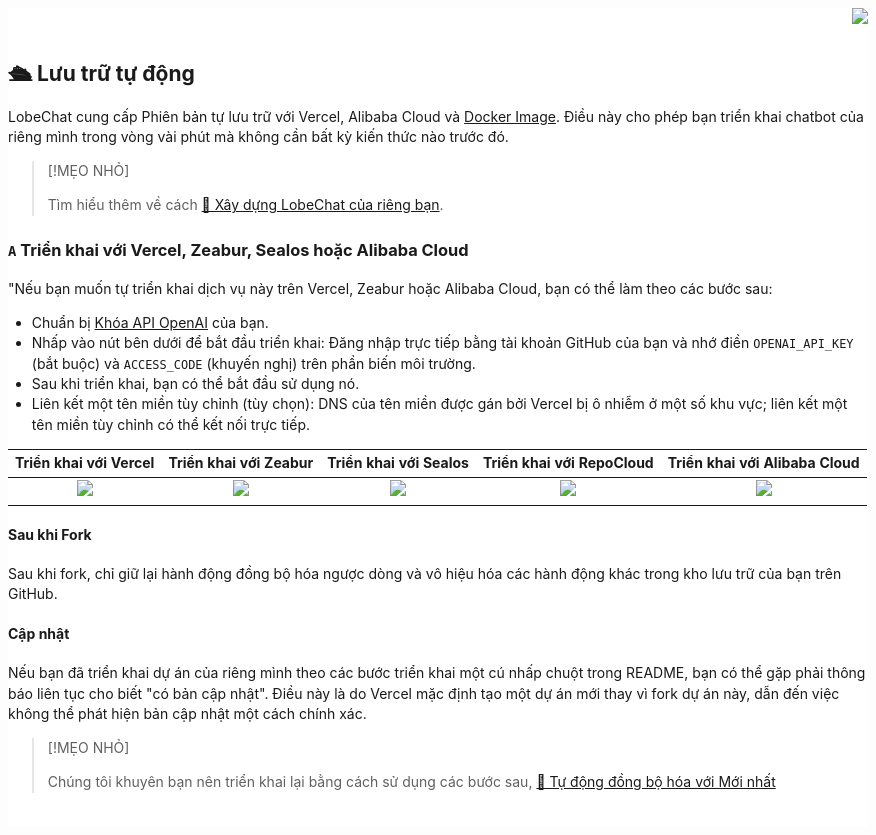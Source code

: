 <div align="right">

[![][back-to-top]](#readme-top)

</div>

## 🛳 Lưu trữ tự động

LobeChat cung cấp Phiên bản tự lưu trữ với Vercel, Alibaba Cloud và [Docker Image][docker-release-link]. Điều này cho phép bạn triển khai chatbot của riêng mình trong vòng vài phút mà không cần bất kỳ kiến thức nào trước đó.

> \[!MẸO NHỎ]
>
> Tìm hiểu thêm về cách [📘 Xây dựng LobeChat của riêng bạn][docs-self-hosting].

### `A` Triển khai với Vercel, Zeabur, Sealos hoặc Alibaba Cloud

"Nếu bạn muốn tự triển khai dịch vụ này trên Vercel, Zeabur hoặc Alibaba Cloud, bạn có thể làm theo các bước sau:

- Chuẩn bị [Khóa API OpenAI](https://platform.openai.com/account/api-keys) của bạn.
- Nhấp vào nút bên dưới để bắt đầu triển khai: Đăng nhập trực tiếp bằng tài khoản GitHub của bạn và nhớ điền `OPENAI_API_KEY`(bắt buộc) và `ACCESS_CODE` (khuyến nghị) trên phần biến môi trường.
- Sau khi triển khai, bạn có thể bắt đầu sử dụng nó.
- Liên kết một tên miền tùy chỉnh (tùy chọn): DNS của tên miền được gán bởi Vercel bị ô nhiễm ở một số khu vực; liên kết một tên miền tùy chỉnh có thể kết nối trực tiếp.

<div align="center">

|          Triển khai với Vercel          |                    Triển khai với Zeabur                    |                    Triển khai với Sealos                    |                     Triển khai với RepoCloud                      |                       Triển khai với Alibaba Cloud                        |
| :-------------------------------------: | :---------------------------------------------------------: | :---------------------------------------------------------: | :---------------------------------------------------------------: | :-----------------------------------------------------------------------: |
| [![][deploy-button-image]][deploy-link] | [![][deploy-on-zeabur-button-image]][deploy-on-zeabur-link] | [![][deploy-on-sealos-button-image]][deploy-on-sealos-link] | [![][deploy-on-repocloud-button-image]][deploy-on-repocloud-link] | [![][deploy-on-alibaba-cloud-button-image]][deploy-on-alibaba-cloud-link] |

</div>

#### Sau khi Fork

Sau khi fork, chỉ giữ lại hành động đồng bộ hóa ngược dòng và vô hiệu hóa các hành động khác trong kho lưu trữ của bạn trên GitHub.

#### Cập nhật

Nếu bạn đã triển khai dự án của riêng mình theo các bước triển khai một cú nhấp chuột trong README, bạn có thể gặp phải thông báo liên tục cho biết "có bản cập nhật". Điều này là do Vercel mặc định tạo một dự án mới thay vì fork dự án này, dẫn đến việc không thể phát hiện bản cập nhật một cách chính xác.

> \[!MẸO NHỎ]
>
> Chúng tôi khuyên bạn nên triển khai lại bằng cách sử dụng các bước sau, [📘 Tự động đồng bộ hóa với Mới nhất][docs-upstream-sync]

<br/>


[back-to-top]: https://img.shields.io/badge/-BACK_TO_TOP-151515?style=flat-square
[blog]: https://lobehub.com/blog
[changelog]: https://lobehub.com/changelog
[chat-desktop]: https://raw.githubusercontent.com/lobehub/lobe-chat/lighthouse/lighthouse/chat/desktop/pagespeed.svg
[chat-desktop-report]: https://lobehub.github.io/lobe-chat/lighthouse/chat/desktop/chat_preview_lobehub_com_chat.html
[chat-mobile]: https://raw.githubusercontent.com/lobehub/lobe-chat/lighthouse/lighthouse/chat/mobile/pagespeed.svg
[chat-mobile-report]: https://lobehub.github.io/lobe-chat/lighthouse/chat/mobile/chat_preview_lobehub_com_chat.html
[chat-plugin-sdk]: https://github.com/lobehub/chat-plugin-sdk
[chat-plugin-template]: https://github.com/lobehub/chat-plugin-template
[chat-plugins-gateway]: https://github.com/lobehub/chat-plugins-gateway
[codecov-link]: https://codecov.io/gh/lobehub/lobe-chat
[codecov-shield]: https://img.shields.io/codecov/c/github/lobehub/lobe-chat?labelColor=black&style=flat-square&logo=codecov&logoColor=white
[codespaces-link]: https://codespaces.new/lobehub/lobe-chat
[codespaces-shield]: https://github.com/codespaces/badge.svg
[deploy-button-image]: https://vercel.com/button
[deploy-link]: https://vercel.com/new/clone?repository-url=https%3A%2F%2Fgithub.com%2Flobehub%2Flobe-chat&env=OPENAI_API_KEY,ACCESS_CODE&envDescription=Find%20your%20OpenAI%20API%20Key%20by%20click%20the%20right%20Learn%20More%20button.%20%7C%20Access%20Code%20can%20protect%20your%20website&envLink=https%3A%2F%2Fplatform.openai.com%2Faccount%2Fapi-keys&project-name=lobe-chat&repository-name=lobe-chat
[deploy-on-alibaba-cloud-button-image]: https://service-info-public.oss-cn-hangzhou.aliyuncs.com/computenest-en.svg
[deploy-on-alibaba-cloud-link]: https://computenest.console.aliyun.com/service/instance/create/default?type=user&ServiceName=LobeChat%E7%A4%BE%E5%8C%BA%E7%89%88
[deploy-on-repocloud-button-image]: https://d16t0pc4846x52.cloudfront.net/deploylobe.svg
[deploy-on-repocloud-link]: https://repocloud.io/details/?app_id=248
[deploy-on-sealos-button-image]: https://raw.githubusercontent.com/labring-actions/templates/main/Deploy-on-Sealos.svg
[deploy-on-sealos-link]: https://cloud.sealos.io/?openapp=system-template%3FtemplateName%3Dlobe-chat
[deploy-on-zeabur-button-image]: https://zeabur.com/button.svg
[deploy-on-zeabur-link]: https://zeabur.com/templates/VZGGTI
[discord-link]: https://discord.gg/AYFPHvv2jT
[discord-shield]: https://img.shields.io/discord/1127171173982154893?color=5865F2&label=discord&labelColor=black&logo=discord&logoColor=white&style=flat-square
[discord-shield-badge]: https://img.shields.io/discord/1127171173982154893?color=5865F2&label=discord&labelColor=black&logo=discord&logoColor=white&style=for-the-badge
[docker-pulls-link]: https://hub.docker.com/r/lobehub/lobe-chat
[docker-pulls-shield]: https://img.shields.io/docker/pulls/lobehub/lobe-chat?color=45cc11&labelColor=black&style=flat-square
[docker-release-link]: https://hub.docker.com/r/lobehub/lobe-chat
[docker-release-shield]: https://img.shields.io/docker/v/lobehub/lobe-chat?color=369eff&label=docker&labelColor=black&logo=docker&logoColor=white&style=flat-square
[docker-size-link]: https://hub.docker.com/r/lobehub/lobe-chat
[docker-size-shield]: https://img.shields.io/docker/image-size/lobehub/lobe-chat?color=369eff&labelColor=black&style=flat-square
[docs]: https://lobehub.com/docs/usage/start
[docs-dev-guide]: https://github.com/lobehub/lobe-chat/wiki/index
[docs-docker]: https://lobehub.com/docs/self-hosting/platform/docker
[docs-env-var]: https://lobehub.com/docs/self-hosting/environment-variables
[docs-feat-agent]: https://lobehub.com/docs/usage/features/agent-market
[docs-feat-auth]: https://lobehub.com/docs/usage/features/auth
[docs-feat-database]: https://lobehub.com/docs/usage/features/database
[docs-feat-knowledgebase]: https://lobehub.com/blog/knowledge-base
[docs-feat-local]: https://lobehub.com/docs/usage/features/local-llm
[docs-feat-mobile]: https://lobehub.com/docs/usage/features/mobile
[docs-feat-plugin]: https://lobehub.com/docs/usage/features/plugin-system
[docs-feat-provider]: https://lobehub.com/docs/usage/features/multi-ai-providers
[docs-feat-pwa]: https://lobehub.com/docs/usage/features/pwa
[docs-feat-t2i]: https://lobehub.com/docs/usage/features/text-to-image
[docs-feat-theme]: https://lobehub.com/docs/usage/features/theme
[docs-feat-tts]: https://lobehub.com/docs/usage/features/tts
[docs-feat-vision]: https://lobehub.com/docs/usage/features/vision
[docs-functionc-call]: https://lobehub.com/blog/openai-function-call
[docs-lighthouse]: https://github.com/lobehub/lobe-chat/wiki/Lighthouse
[docs-plugin-dev]: https://lobehub.com/docs/usage/plugins/development
[docs-self-hosting]: https://lobehub.com/docs/self-hosting/start
[docs-upstream-sync]: https://lobehub.com/docs/self-hosting/advanced/upstream-sync
[docs-usage-ollama]: https://lobehub.com/docs/usage/providers/ollama
[docs-usage-plugin]: https://lobehub.com/docs/usage/plugins/basic
[fossa-license-link]: https://app.fossa.com/projects/git%2Bgithub.com%2Flobehub%2Flobe-chat
[fossa-license-shield]: https://app.fossa.com/api/projects/git%2Bgithub.com%2Flobehub%2Flobe-chat.svg?type=large
[github-action-release-link]: https://github.com/actions/workflows/lobehub/lobe-chat/release.yml
[github-action-release-shield]: https://img.shields.io/github/actions/workflow/status/lobehub/lobe-chat/release.yml?label=release&labelColor=black&logo=githubactions&logoColor=white&style=flat-square
[github-action-test-link]: https://github.com/actions/workflows/lobehub/lobe-chat/test.yml
[github-action-test-shield]: https://img.shields.io/github/actions/workflow/status/lobehub/lobe-chat/test.yml?label=test&labelColor=black&logo=githubactions&logoColor=white&style=flat-square
[github-contributors-link]: https://github.com/lobehub/lobe-chat/graphs/contributors
[github-contributors-shield]: https://img.shields.io/github/contributors/lobehub/lobe-chat?color=c4f042&labelColor=black&style=flat-square
[github-forks-link]: https://github.com/lobehub/lobe-chat/network/members
[github-forks-shield]: https://img.shields.io/github/forks/lobehub/lobe-chat?color=8ae8ff&labelColor=black&style=flat-square
[github-issues-link]: https://github.com/lobehub/lobe-chat/issues
[github-issues-shield]: https://img.shields.io/github/issues/lobehub/lobe-chat?color=ff80eb&labelColor=black&style=flat-square
[github-license-link]: https://github.com/lobehub/lobe-chat/blob/main/LICENSE
[github-license-shield]: https://img.shields.io/badge/license-apache%202.0-white?labelColor=black&style=flat-square
[github-project-link]: https://github.com/lobehub/lobe-chat/projects
[github-release-link]: https://github.com/lobehub/lobe-chat/releases
[github-release-shield]: https://img.shields.io/github/v/release/lobehub/lobe-chat?color=369eff&labelColor=black&logo=github&style=flat-square
[github-releasedate-link]: https://github.com/lobehub/lobe-chat/releases
[github-releasedate-shield]: https://img.shields.io/github/release-date/lobehub/lobe-chat?labelColor=black&style=flat-square
[github-stars-link]: https://github.com/lobehub/lobe-chat/network/stargazers
[github-stars-shield]: https://img.shields.io/github/stars/lobehub/lobe-chat?color=ffcb47&labelColor=black&style=flat-square
[github-trending-shield]: https://trendshift.io/api/badge/repositories/2256
[github-trending-url]: https://trendshift.io/repositories/2256
[image-banner]: https://github.com/lobehub/lobe-chat/assets/28616219/9f155dff-4737-429f-9cad-a70a1a860c5f
[image-feat-agent]: https://github-production-user-asset-6210df.s3.amazonaws.com/17870709/268670869-f1ffbf66-42b6-42cf-a937-9ce1f8328514.png
[image-feat-auth]: https://github.com/lobehub/lobe-chat/assets/17870709/8ce70e15-40df-451e-b700-66090fe5b8c2
[image-feat-database]: https://github.com/lobehub/lobe-chat/assets/17870709/c27a0234-a4e9-40e5-8bcb-42d5ce7e40f9
[image-feat-knowledgebase]: https://github.com/user-attachments/assets/77e58e1c-c82f-4341-b159-f4eeede9967f
[image-feat-local]: https://github.com/lobehub/lobe-chat/assets/28616219/ca9a21bc-ea6c-4c90-bf4a-fa53b4fb2b5c
[image-feat-mobile]: https://gw.alipayobjects.com/zos/kitchen/R441AuFS4W/mobile.webp
[image-feat-plugin]: https://github-production-user-asset-6210df.s3.amazonaws.com/17870709/268670883-33c43a5c-a512-467e-855c-fa299548cce5.png
[image-feat-privoder]: https://github.com/lobehub/lobe-chat/assets/28616219/b164bc54-8ba2-4c1e-b2f2-f4d7f7e7a551
[image-feat-pwa]: https://gw.alipayobjects.com/zos/kitchen/69x6bllkX3/pwa.webp
[image-feat-t2i]: https://github-production-user-asset-6210df.s3.amazonaws.com/17870709/297746445-0ff762b9-aa08-4337-afb7-12f932b6efbb.png
[image-feat-theme]: https://gw.alipayobjects.com/zos/kitchen/pvus1lo%26Z7/darkmode.webp
[image-feat-tts]: https://github-production-user-asset-6210df.s3.amazonaws.com/17870709/284072124-c9853d8d-f1b5-44a8-a305-45ebc0f6d19a.png
[image-feat-vision]: https://github-production-user-asset-6210df.s3.amazonaws.com/17870709/284072129-382bdf30-e3d6-4411-b5a0-249710b8ba08.png
[image-overview]: https://github.com/lobehub/lobe-chat/assets/17870709/56b95d48-f573-41cd-8b38-387bf88bc4bf
[image-star]: https://github.com/lobehub/lobe-chat/assets/17870709/cb06b748-513f-47c2-8740-d876858d7855
[issues-link]: https://img.shields.io/github/issues/lobehub/lobe-chat.svg?style=flat
[lobe-chat-plugins]: https://github.com/lobehub/lobe-chat-plugins
[lobe-commit]: https://github.com/lobehub/lobe-commit/tree/master/packages/lobe-commit
[lobe-i18n]: https://github.com/lobehub/lobe-commit/tree/master/packages/lobe-i18n
[lobe-icons-github]: https://github.com/lobehub/lobe-icons
[lobe-icons-link]: https://www.npmjs.com/package/@lobehub/icons
[lobe-icons-shield]: https://img.shields.io/npm/v/@lobehub/icons?color=369eff&labelColor=black&logo=npm&logoColor=white&style=flat-square
[lobe-lint-github]: https://github.com/lobehub/lobe-lint
[lobe-lint-link]: https://www.npmjs.com/package/@lobehub/lint
[lobe-lint-shield]: https://img.shields.io/npm/v/@lobehub/lint?color=369eff&labelColor=black&logo=npm&logoColor=white&style=flat-square
[lobe-midjourney-webui]: https://github.com/lobehub/lobe-midjourney-webui
[lobe-theme]: https://github.com/lobehub/sd-webui-lobe-theme
[lobe-tts-github]: https://github.com/lobehub/lobe-tts
[lobe-tts-link]: https://www.npmjs.com/package/@lobehub/tts
[lobe-tts-shield]: https://img.shields.io/npm/v/@lobehub/tts?color=369eff&labelColor=black&logo=npm&logoColor=white&style=flat-square
[lobe-ui-github]: https://github.com/lobehub/lobe-ui
[lobe-ui-link]: https://www.npmjs.com/package/@lobehub/ui
[lobe-ui-shield]: https://img.shields.io/npm/v/@lobehub/ui?color=369eff&labelColor=black&logo=npm&logoColor=white&style=flat-square
[official-site]: https://lobehub.com
[pr-welcome-link]: https://github.com/lobehub/lobe-chat/pulls
[pr-welcome-shield]: https://img.shields.io/badge/🤯_pr_welcome-%E2%86%92-ffcb47?labelColor=black&style=for-the-badge
[profile-link]: https://github.com/lobehub
[share-linkedin-link]: https://linkedin.com/feed
[share-linkedin-shield]: https://img.shields.io/badge/-share%20on%20linkedin-black?labelColor=black&logo=linkedin&logoColor=white&style=flat-square
[share-mastodon-link]: https://mastodon.social/share?text=Check%20this%20GitHub%20repository%20out%20%F0%9F%A4%AF%20LobeChat%20-%20An%20open-source,%20extensible%20(Function%20Calling),%20high-performance%20chatbot%20framework.%20It%20supports%20one-click%20free%20deployment%20of%20your%20private%20ChatGPT/LLM%20web%20application.%20https://github.com/lobehub/lobe-chat%20#chatbot%20#chatGPT%20#openAI
[share-mastodon-shield]: https://img.shields.io/badge/-share%20on%20mastodon-black?labelColor=black&logo=mastodon&logoColor=white&style=flat-square
[share-reddit-link]: https://www.reddit.com/submit?title=Check%20this%20GitHub%20repository%20out%20%F0%9F%A4%AF%20LobeChat%20-%20An%20open-source%2C%20extensible%20%28Function%20Calling%29%2C%20high-performance%20chatbot%20framework.%20It%20supports%20one-click%20free%20deployment%20of%20your%20private%20ChatGPT%2FLLM%20web%20application.%20%23chatbot%20%23chatGPT%20%23openAI&url=https%3A%2F%2Fgithub.com%2Flobehub%2Flobe-chat
[share-reddit-shield]: https://img.shields.io/badge/-share%20on%20reddit-black?labelColor=black&logo=reddit&logoColor=white&style=flat-square
[share-telegram-link]: https://t.me/share/url"?text=Check%20this%20GitHub%20repository%20out%20%F0%9F%A4%AF%20LobeChat%20-%20An%20open-source%2C%20extensible%20%28Function%20Calling%29%2C%20high-performance%20chatbot%20framework.%20It%20supports%20one-click%20free%20deployment%20of%20your%20private%20ChatGPT%2FLLM%20web%20application.%20%23chatbot%20%23chatGPT%20%23openAI&url=https%3A%2F%2Fgithub.com%2Flobehub%2Flobe-chat
[share-telegram-shield]: https://img.shields.io/badge/-share%20on%20telegram-black?labelColor=black&logo=telegram&logoColor=white&style=flat-square
[share-weibo-link]: http://service.weibo.com/share/share.php?sharesource=weibo&title=Check%20this%20GitHub%20repository%20out%20%F0%9F%A4%AF%20LobeChat%20-%20An%20open-source%2C%20extensible%20%28Function%20Calling%29%2C%20high-performance%20chatbot%20framework.%20It%20supports%20one-click%20free%20deployment%20of%20your%20private%20ChatGPT%2FLLM%20web%20application.%20%23chatbot%20%23chatGPT%20%23openAI&url=https%3A%2F%2Fgithub.com%2Flobehub%2Flobe-chat
[share-weibo-shield]: https://img.shields.io/badge/-share%20on%20weibo-black?labelColor=black&logo=sinaweibo&logoColor=white&style=flat-square
[share-whatsapp-link]: https://api.whatsapp.com/send?text=Check%20this%20GitHub%20repository%20out%20%F0%9F%A4%AF%20LobeChat%20-%20An%20open-source%2C%20extensible%20%28Function%20Calling%29%2C%20high-performance%20chatbot%20framework.%20It%20supports%20one-click%20free%20deployment%20of%20your%20private%20ChatGPT%2FLLM%20web%20application.%20https%3A%2F%2Fgithub.com%2Flobehub%2Flobe-chat%20%23chatbot%20%23chatGPT%20%23openAI
[share-whatsapp-shield]: https://img.shields.io/badge/-share%20on%20whatsapp-black?labelColor=black&logo=whatsapp&logoColor=white&style=flat-square
[share-x-link]: https://x.com/intent/tweet?hashtags=chatbot%2CchatGPT%2CopenAI&text=Check%20this%20GitHub%20repository%20out%20%F0%9F%A4%AF%20LobeChat%20-%20An%20open-source%2C%20extensible%20%28Function%20Calling%29%2C%20high-performance%20chatbot%20framework.%20It%20supports%20one-click%20free%20deployment%20of%20your%20private%20ChatGPT%2FLLM%20web%20application.&url=https%3A%2F%2Fgithub.com%2Flobehub%2Flobe-chat
[share-x-shield]: https://img.shields.io/badge/-share%20on%20x-black?labelColor=black&logo=x&logoColor=white&style=flat-square
[sponsor-link]: https://opencollective.com/lobehub 'Become ❤️ LobeHub Sponsor'
[sponsor-shield]: https://img.shields.io/badge/-Sponsor%20LobeHub-f04f88?logo=opencollective&logoColor=white&style=flat-square
[submit-agents-link]: https://github.com/lobehub/lobe-chat-agents
[submit-agents-shield]: https://img.shields.io/badge/🤖/🏪_submit_agent-%E2%86%92-c4f042?labelColor=black&style=for-the-badge
[submit-plugin-link]: https://github.com/lobehub/lobe-chat-plugins
[submit-plugin-shield]: https://img.shields.io/badge/🧩/🏪_submit_plugin-%E2%86%92-95f3d9?labelColor=black&style=for-the-badge
[vercel-link]: https://chat-preview.lobehub.com
[vercel-shield]: https://img.shields.io/badge/vercel-online-55b467?labelColor=black&logo=vercel&style=flat-square
[vercel-shield-badge]: https://img.shields.io/badge/TRY%20LOBECHAT-ONLINE-55b467?labelColor=black&logo=vercel&style=for-the-badge